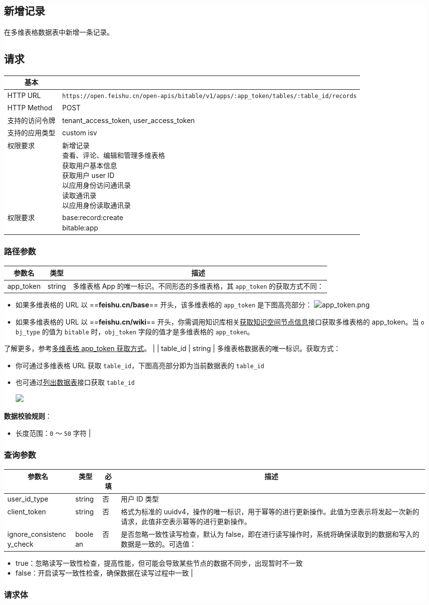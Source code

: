 ## 新增记录

在多维表格数据表中新增一条记录。

## 请求

| 基本 | |
| --- | --- |
| HTTP URL | `https://open.feishu.cn/open-apis/bitable/v1/apps/:app_token/tables/:table_id/records` |
| HTTP Method | POST |
| 支持的访问令牌 | tenant_access_token, user_access_token |
| 支持的应用类型 | custom  isv |
| 权限要求 | 新增记录 <br> 查看、评论、编辑和管理多维表格 <br> 获取用户基本信息 <br> 获取用户 user ID <br> 以应用身份访问通讯录 <br> 读取通讯录 <br> 以应用身份读取通讯录 |
| 权限要求 | base:record:create <br> bitable:app |

### 路径参数

| 参数名 | 类型 |  描述 |
| ------ | ---- | ---- |
| app_token | string | 多维表格 App 的唯一标识。不同形态的多维表格，其 `app_token` 的获取方式不同：
- 如果多维表格的 URL 以 ==**feishu.cn/base**== 开头，该多维表格的 `app_token` 是下图高亮部分：
    ![app_token.png](//sf3-cn.feishucdn.com/obj/open-platform-opendoc/6916f8cfac4045ba6585b90e3afdfb0a_GxbfkJHZBa.png?height=766&lazyload=true&width=3004)

- 如果多维表格的 URL 以 ==**feishu.cn/wiki**== 开头，你需调用知识库相关[获取知识空间节点信息](/ssl:ttdoc/ukTMukTMukTM/uUDN04SN0QjL1QDN/wiki-v2/space/get_node)接口获取多维表格的 app_token。当 `obj_type` 的值为 `bitable` 时，`obj_token` 字段的值才是多维表格的 `app_token`。

了解更多，参考[多维表格 app_token 获取方式](/ssl:ttdoc/ukTMukTMukTM/uUDN04SN0QjL1QDN/bitable-overview#-752212c)。 |
| table_id | string | 多维表格数据表的唯一标识。获取方式：
- 你可通过多维表格 URL 获取 `table_id`，下图高亮部分即为当前数据表的 `table_id`
- 也可通过[列出数据表](/ssl:ttdoc/uAjLw4CM/ukTMukTMukTM/reference/bitable-v1/app-table/list)接口获取 `table_id`

  ![](//sf3-cn.feishucdn.com/obj/open-platform-opendoc/18741fe2a0d3cafafaf9949b263bb57d_yD1wkOrSju.png?height=746&lazyload=true&maxWidth=700&width=2976)

**数据校验规则**：

- 长度范围：`0` ～ `50` 字符 |

### 查询参数

| 参数名 | 类型 | 必填 | 描述 |
| ------ | ---- | ---- | ---- |
| user_id_type | string | 否 | 用户 ID 类型 |
| client_token | string | 否 | 格式为标准的 uuidv4，操作的唯一标识，用于幂等的进行更新操作。此值为空表示将发起一次新的请求，此值非空表示幂等的进行更新操作。 |
| ignore_consistency_check | boolean | 否 | 是否忽略一致性读写检查，默认为 false，即在进行读写操作时，系统将确保读取到的数据和写入的数据是一致的。可选值：
- true：忽略读写一致性检查，提高性能，但可能会导致某些节点的数据不同步，出现暂时不一致
- false：开启读写一致性检查，确保数据在读写过程中一致 |
### 请求体
